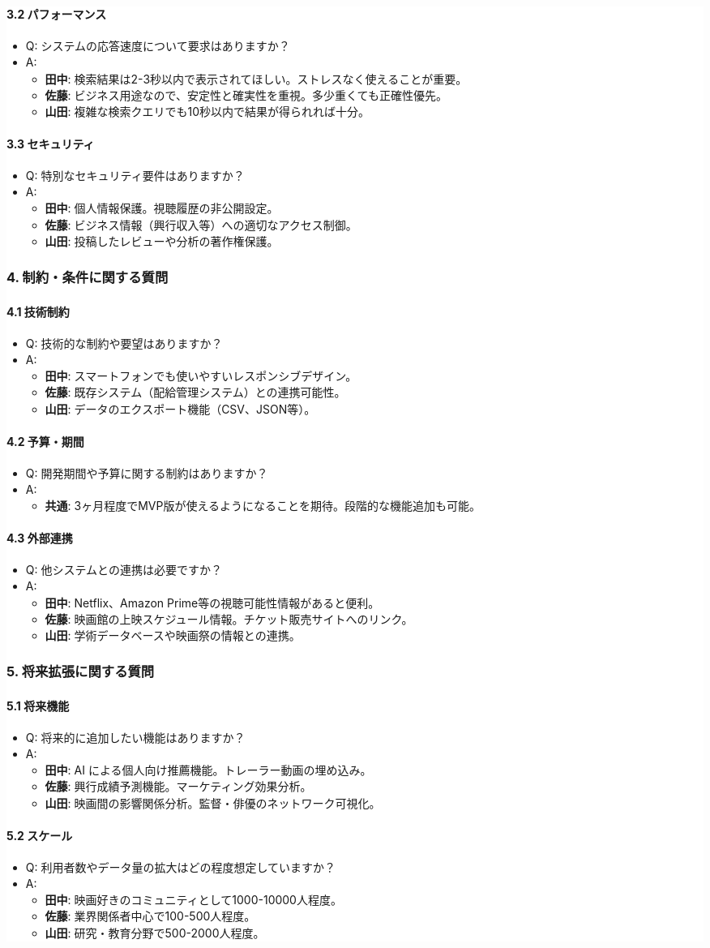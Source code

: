 #### 3.2 パフォーマンス

- Q: システムの応答速度について要求はありますか？
- A:
  - **田中**: 検索結果は2-3秒以内で表示されてほしい。ストレスなく使えることが重要。
  - **佐藤**: ビジネス用途なので、安定性と確実性を重視。多少重くても正確性優先。
  - **山田**: 複雑な検索クエリでも10秒以内で結果が得られれば十分。

#### 3.3 セキュリティ

- Q: 特別なセキュリティ要件はありますか？
- A:
  - **田中**: 個人情報保護。視聴履歴の非公開設定。
  - **佐藤**: ビジネス情報（興行収入等）への適切なアクセス制御。
  - **山田**: 投稿したレビューや分析の著作権保護。

### 4. 制約・条件に関する質問

#### 4.1 技術制約

- Q: 技術的な制約や要望はありますか？
- A:
  - **田中**: スマートフォンでも使いやすいレスポンシブデザイン。
  - **佐藤**: 既存システム（配給管理システム）との連携可能性。
  - **山田**: データのエクスポート機能（CSV、JSON等）。

#### 4.2 予算・期間

- Q: 開発期間や予算に関する制約はありますか？
- A:
  - **共通**: 3ヶ月程度でMVP版が使えるようになることを期待。段階的な機能追加も可能。

#### 4.3 外部連携

- Q: 他システムとの連携は必要ですか？
- A:
  - **田中**: Netflix、Amazon Prime等の視聴可能性情報があると便利。
  - **佐藤**: 映画館の上映スケジュール情報。チケット販売サイトへのリンク。
  - **山田**: 学術データベースや映画祭の情報との連携。

### 5. 将来拡張に関する質問

#### 5.1 将来機能

- Q: 将来的に追加したい機能はありますか？
- A:
  - **田中**: AI による個人向け推薦機能。トレーラー動画の埋め込み。
  - **佐藤**: 興行成績予測機能。マーケティング効果分析。
  - **山田**: 映画間の影響関係分析。監督・俳優のネットワーク可視化。

#### 5.2 スケール

- Q: 利用者数やデータ量の拡大はどの程度想定していますか？
- A:
  - **田中**: 映画好きのコミュニティとして1000-10000人程度。
  - **佐藤**: 業界関係者中心で100-500人程度。
  - **山田**: 研究・教育分野で500-2000人程度。
